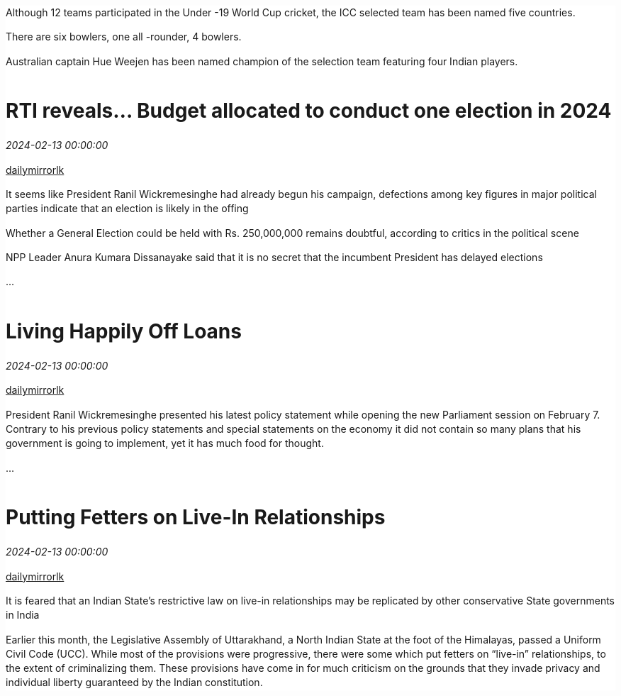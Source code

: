 Although 12 teams participated in the Under -19 World Cup cricket, the ICC selected team has been named five countries.

There are six bowlers, one all -rounder, 4 bowlers.

Australian captain Hue Weejen has been named champion of the selection team featuring four Indian players.



# RTI reveals… Budget allocated to conduct one election in 2024

*2024-02-13 00:00:00*

[dailymirrorlk](https://www.dailymirror.lk/news-features/RTI-reveals-Budget-allocated-to-conduct-one-election-in-2024/131-276857)

It seems like President Ranil Wickremesinghe had already begun his campaign, defections among key figures in major political parties indicate that an election is likely in the offing

Whether a General Election could be held with Rs. 250,000,000 remains doubtful, according to critics in the political scene

NPP Leader Anura Kumara Dissanayake said that it is no secret that the incumbent President has delayed elections

...



# Living Happily Off Loans

*2024-02-13 00:00:00*

[dailymirrorlk](https://www.dailymirror.lk/opinion/Living-Happily-Off-Loans/172-276861)

President Ranil Wickremesinghe presented his latest policy statement while opening the new Parliament session on February 7. Contrary to his previous policy statements and special statements on the economy it did not contain so many plans that his government is going to implement, yet it has much food for thought.

...



# Putting Fetters on Live-In Relationships

*2024-02-13 00:00:00*

[dailymirrorlk](https://www.dailymirror.lk/opinion/Putting-Fetters-on-Live-In-Relationships/172-276862)

It is feared that an Indian State’s restrictive law on live-in relationships may be replicated by other conservative State governments in India

Earlier this month, the Legislative Assembly of Uttarakhand, a North Indian State at the foot of the Himalayas, passed a Uniform Civil Code (UCC). While most of the provisions were progressive, there were some which put fetters on “live-in” relationships, to the extent of criminalizing them. These provisions have come in for much criticism on the grounds that they invade privacy and individual liberty guaranteed by the Indian constitution.
